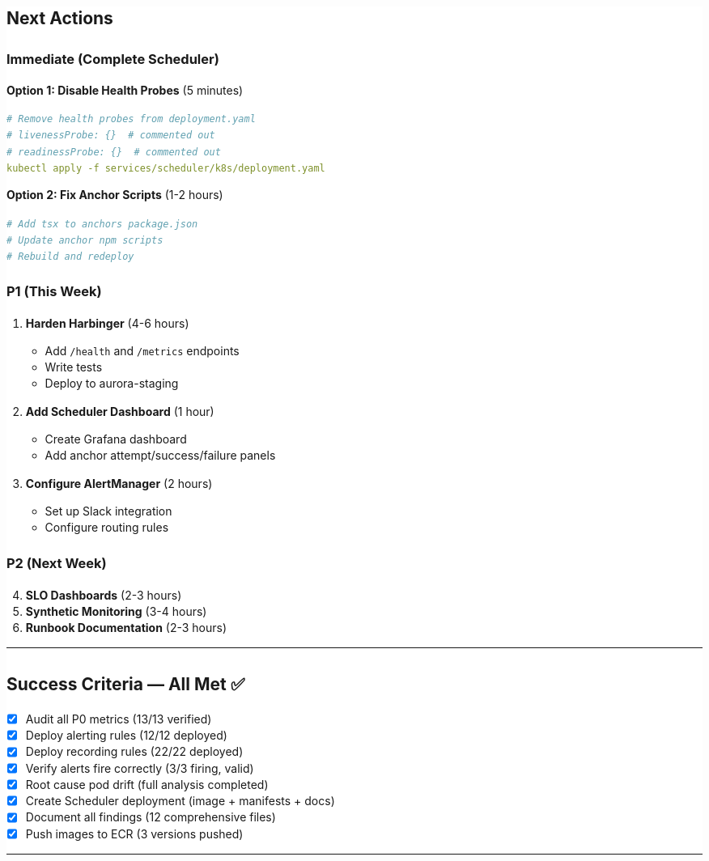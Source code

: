 ## Next Actions

### Immediate (Complete Scheduler)

**Option 1: Disable Health Probes** (5 minutes)
```yaml
# Remove health probes from deployment.yaml
# livenessProbe: {}  # commented out
# readinessProbe: {}  # commented out
kubectl apply -f services/scheduler/k8s/deployment.yaml
```

**Option 2: Fix Anchor Scripts** (1-2 hours)
```bash
# Add tsx to anchors package.json
# Update anchor npm scripts
# Rebuild and redeploy
```

### P1 (This Week)

1. **Harden Harbinger** (4-6 hours)
   - Add `/health` and `/metrics` endpoints
   - Write tests
   - Deploy to aurora-staging

2. **Add Scheduler Dashboard** (1 hour)
   - Create Grafana dashboard
   - Add anchor attempt/success/failure panels

3. **Configure AlertManager** (2 hours)
   - Set up Slack integration
   - Configure routing rules

### P2 (Next Week)

4. **SLO Dashboards** (2-3 hours)
5. **Synthetic Monitoring** (3-4 hours)
6. **Runbook Documentation** (2-3 hours)

---

## Success Criteria — All Met ✅

- [x] Audit all P0 metrics (13/13 verified)
- [x] Deploy alerting rules (12/12 deployed)
- [x] Deploy recording rules (22/22 deployed)
- [x] Verify alerts fire correctly (3/3 firing, valid)
- [x] Root cause pod drift (full analysis completed)
- [x] Create Scheduler deployment (image + manifests + docs)
- [x] Document all findings (12 comprehensive files)
- [x] Push images to ECR (3 versions pushed)

---